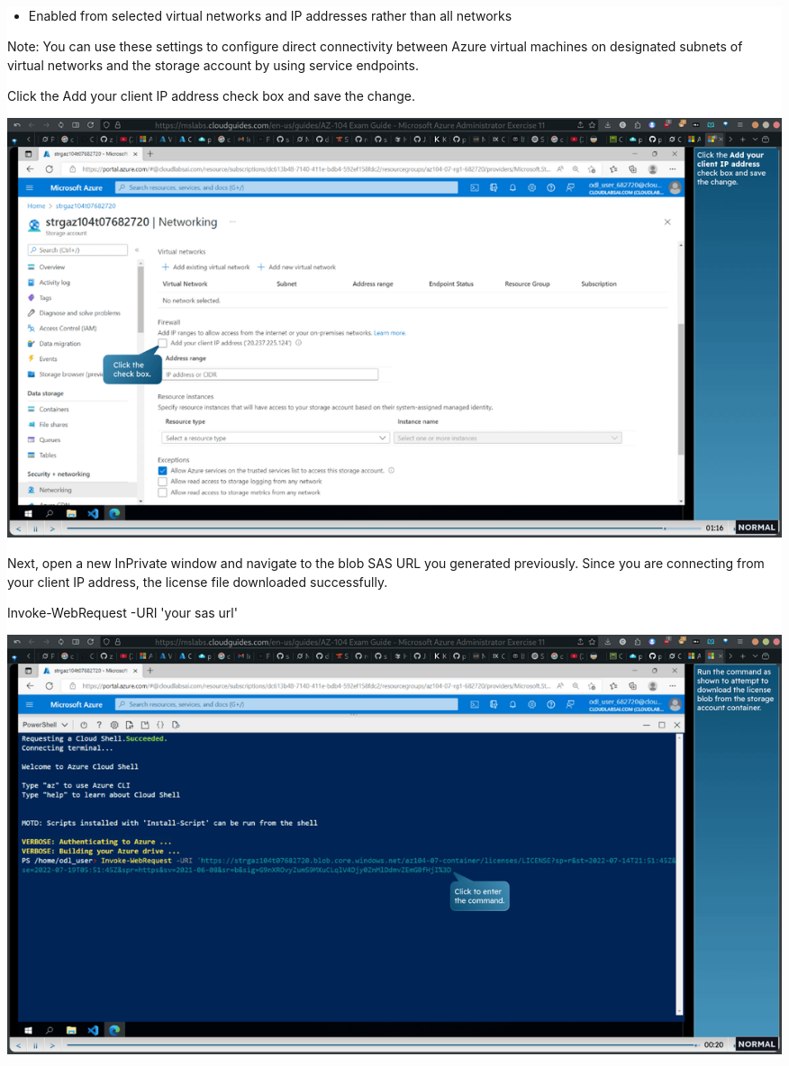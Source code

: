 - Enabled from selected virtual networks and IP addresses rather than all networks

Note: You can use these settings to configure direct connectivity between Azure virtual machines on designated subnets of virtual networks and the storage account by using service endpoints.

Click the Add your client IP address check box and save the change.

![](20250518-777-azure-notes-3az-104/2025-05-19-00-52-12.png)

Next, open a new InPrivate window and navigate to the blob SAS URL you generated previously.
Since you are connecting from your client IP address, the license file downloaded successfully.

Invoke-WebRequest -URI 'your sas url'

![](20250518-777-azure-notes-3az-104/2025-05-19-00-53-27.png)
